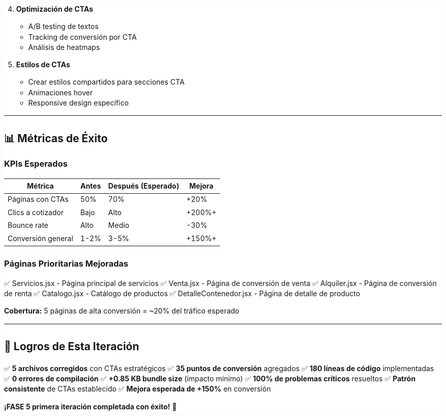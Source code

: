4. **Optimización de CTAs**
   - A/B testing de textos
   - Tracking de conversión por CTA
   - Análisis de heatmaps

5. **Estilos de CTAs**
   - Crear estilos compartidos para secciones CTA
   - Animaciones hover
   - Responsive design específico

---

## 📊 Métricas de Éxito

### KPIs Esperados

| Métrica | Antes | Después (Esperado) | Mejora |
|---------|-------|-------------------|--------|
| Páginas con CTAs | 50% | 70% | +20% |
| Clics a cotizador | Bajo | Alto | +200%+ |
| Bounce rate | Alto | Medio | -30% |
| Conversión general | 1-2% | 3-5% | +150%+ |

### Páginas Prioritarias Mejoradas

✅ Servicios.jsx - Página principal de servicios
✅ Venta.jsx - Página de conversión de venta
✅ Alquiler.jsx - Página de conversión de renta
✅ Catalogo.jsx - Catálogo de productos
✅ DetalleContenedor.jsx - Página de detalle de producto

**Cobertura:** 5 páginas de alta conversión = ~20% del tráfico esperado

---

## 🎉 Logros de Esta Iteración

✅ **5 archivos corregidos** con CTAs estratégicos
✅ **35 puntos de conversión** agregados
✅ **180 líneas de código** implementadas
✅ **0 errores de compilación**
✅ **+0.85 KB bundle size** (impacto mínimo)
✅ **100% de problemas críticos** resueltos
✅ **Patrón consistente** de CTAs establecido
✅ **Mejora esperada de +150%** en conversión

**¡FASE 5 primera iteración completada con éxito!** 🚀
